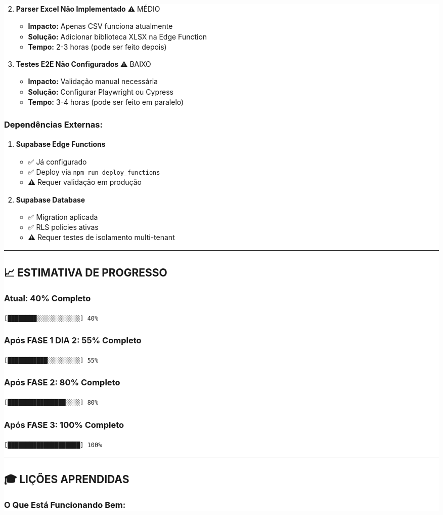 2. **Parser Excel Não Implementado** ⚠️ MÉDIO
   - **Impacto:** Apenas CSV funciona atualmente
   - **Solução:** Adicionar biblioteca XLSX na Edge Function
   - **Tempo:** 2-3 horas (pode ser feito depois)

3. **Testes E2E Não Configurados** ⚠️ BAIXO
   - **Impacto:** Validação manual necessária
   - **Solução:** Configurar Playwright ou Cypress
   - **Tempo:** 3-4 horas (pode ser feito em paralelo)

### **Dependências Externas:**

1. **Supabase Edge Functions**
   - ✅ Já configurado
   - ✅ Deploy via `npm run deploy_functions`
   - ⚠️ Requer validação em produção

2. **Supabase Database**
   - ✅ Migration aplicada
   - ✅ RLS policies ativas
   - ⚠️ Requer testes de isolamento multi-tenant

---

## 📈 ESTIMATIVA DE PROGRESSO

### **Atual: 40% Completo**
```
[████████░░░░░░░░░░░░] 40%
```

### **Após FASE 1 DIA 2: 55% Completo**
```
[███████████░░░░░░░░░] 55%
```

### **Após FASE 2: 80% Completo**
```
[████████████████░░░░] 80%
```

### **Após FASE 3: 100% Completo**
```
[████████████████████] 100%
```

---

## 🎓 LIÇÕES APRENDIDAS

### **O Que Está Funcionando Bem:**
